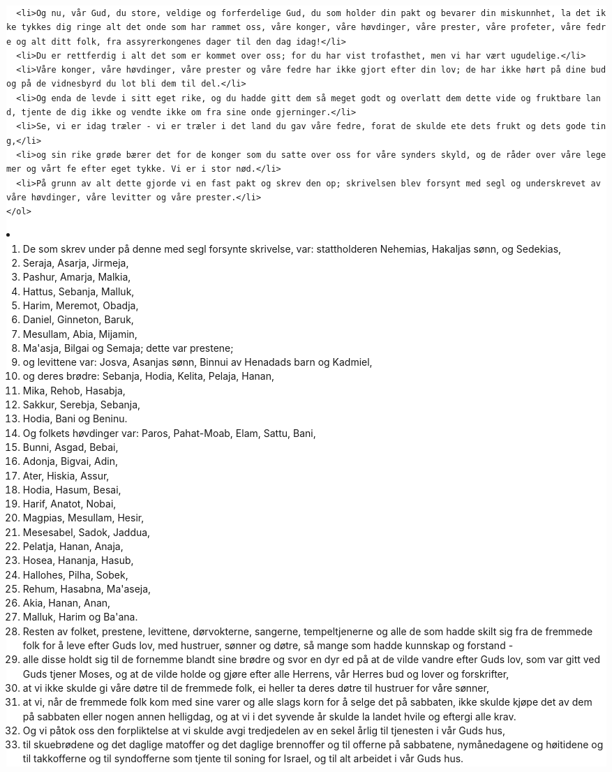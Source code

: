       <li>Og nu, vår Gud, du store, veldige og forferdelige Gud, du som holder din pakt og bevarer din miskunnhet, la det ikke tykkes dig ringe alt det onde som har rammet oss, våre konger, våre høvdinger, våre prester, våre profeter, våre fedre og alt ditt folk, fra assyrerkongenes dager til den dag idag!</li>
      <li>Du er rettferdig i alt det som er kommet over oss; for du har vist trofasthet, men vi har vært ugudelige.</li>
      <li>Våre konger, våre høvdinger, våre prester og våre fedre har ikke gjort efter din lov; de har ikke hørt på dine bud og på de vidnesbyrd du lot bli dem til del.</li>
      <li>Og enda de levde i sitt eget rike, og du hadde gitt dem så meget godt og overlatt dem dette vide og fruktbare land, tjente de dig ikke og vendte ikke om fra sine onde gjerninger.</li>
      <li>Se, vi er idag træler - vi er træler i det land du gav våre fedre, forat de skulde ete dets frukt og dets gode ting,</li>
      <li>og sin rike grøde bærer det for de konger som du satte over oss for våre synders skyld, og de råder over våre legemer og vårt fe efter eget tykke. Vi er i stor nød.</li>
      <li>På grunn av alt dette gjorde vi en fast pakt og skrev den op; skrivelsen blev forsynt med segl og underskrevet av våre høvdinger, våre levitter og våre prester.</li>
    </ol>
  </li>
  <li>
    <ol>
      <li>De som skrev under på denne med segl forsynte skrivelse, var: stattholderen Nehemias, Hakaljas sønn, og Sedekias,</li>
      <li>Seraja, Asarja, Jirmeja,</li>
      <li>Pashur, Amarja, Malkia,</li>
      <li>Hattus, Sebanja, Malluk,</li>
      <li>Harim, Meremot, Obadja,</li>
      <li>Daniel, Ginneton, Baruk,</li>
      <li>Mesullam, Abia, Mijamin,</li>
      <li>Ma'asja, Bilgai og Semaja; dette var prestene;</li>
      <li>og levittene var: Josva, Asanjas sønn, Binnui av Henadads barn og Kadmiel,</li>
      <li>og deres brødre: Sebanja, Hodia, Kelita, Pelaja, Hanan,</li>
      <li>Mika, Rehob, Hasabja,</li>
      <li>Sakkur, Serebja, Sebanja,</li>
      <li>Hodia, Bani og Beninu.</li>
      <li>Og folkets høvdinger var: Paros, Pahat-Moab, Elam, Sattu, Bani,</li>
      <li>Bunni, Asgad, Bebai,</li>
      <li>Adonja, Bigvai, Adin,</li>
      <li>Ater, Hiskia, Assur,</li>
      <li>Hodia, Hasum, Besai,</li>
      <li>Harif, Anatot, Nobai,</li>
      <li>Magpias, Mesullam, Hesir,</li>
      <li>Mesesabel, Sadok, Jaddua,</li>
      <li>Pelatja, Hanan, Anaja,</li>
      <li>Hosea, Hananja, Hasub,</li>
      <li>Hallohes, Pilha, Sobek,</li>
      <li>Rehum, Hasabna, Ma'aseja,</li>
      <li>Akia, Hanan, Anan,</li>
      <li>Malluk, Harim og Ba'ana.</li>
      <li>Resten av folket, prestene, levittene, dørvokterne, sangerne, tempeltjenerne og alle de som hadde skilt sig fra de fremmede folk for å leve efter Guds lov, med hustruer, sønner og døtre, så mange som hadde kunnskap og forstand -</li>
      <li>alle disse holdt sig til de fornemme blandt sine brødre og svor en dyr ed på at de vilde vandre efter Guds lov, som var gitt ved Guds tjener Moses, og at de vilde holde og gjøre efter alle Herrens, vår Herres bud og lover og forskrifter,</li>
      <li>at vi ikke skulde gi våre døtre til de fremmede folk, ei heller ta deres døtre til hustruer for våre sønner,</li>
      <li>at vi, når de fremmede folk kom med sine varer og alle slags korn for å selge det på sabbaten, ikke skulde kjøpe det av dem på sabbaten eller nogen annen helligdag, og at vi i det syvende år skulde la landet hvile og eftergi alle krav.</li>
      <li>Og vi påtok oss den forpliktelse at vi skulde avgi tredjedelen av en sekel årlig til tjenesten i vår Guds hus,</li>
      <li>til skuebrødene og det daglige matoffer og det daglige brennoffer og til offerne på sabbatene, nymånedagene og høitidene og til takkofferne og til syndofferne som tjente til soning for Israel, og til alt arbeidet i vår Guds hus.</li>